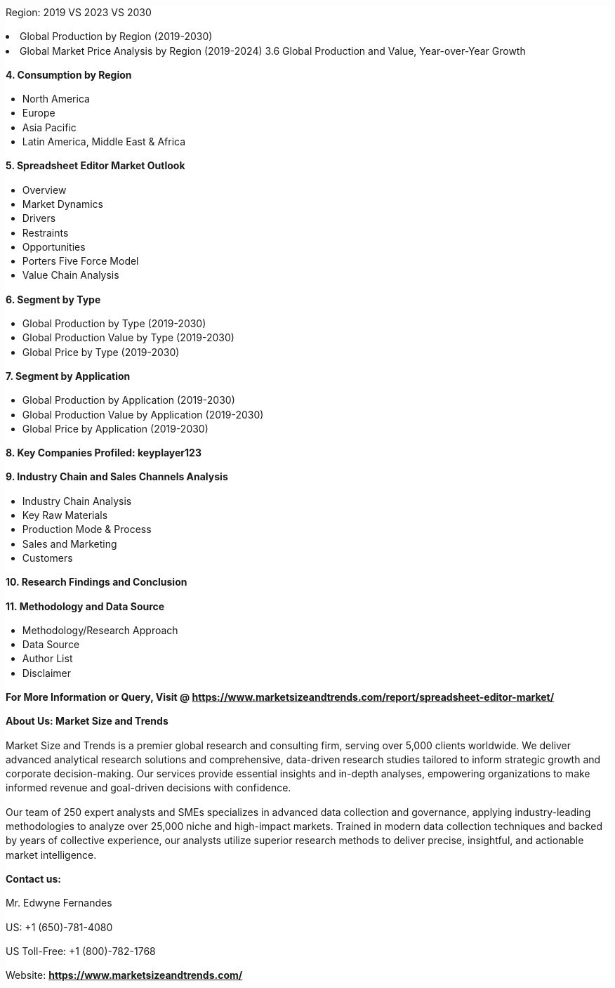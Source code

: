 Region: 2019 VS 2023 VS 2030</li><li>Global Production by Region (2019-2030)</li><li>Global Market Price Analysis by Region (2019-2024) 3.6 Global Production and Value, Year-over-Year Growth</li></ul><p><strong>4. Consumption by Region</strong></p><ul><li>North America</li><li>Europe</li><li>Asia Pacific</li><li>Latin America, Middle East &amp; Africa</li></ul><p><strong>5. Spreadsheet Editor Market Outlook</strong></p><ul><li>Overview</li><li>Market Dynamics</li><li>Drivers</li><li>Restraints</li><li>Opportunities</li><li>Porters Five Force Model</li><li>Value Chain Analysis&nbsp;</li></ul><p><strong>6. Segment by Type</strong></p><ul><li>Global Production by Type (2019-2030)</li><li>Global Production Value by Type (2019-2030)</li><li>Global Price by Type (2019-2030)</li></ul><p><strong>7. Segment by Application</strong></p><ul><li>Global Production by Application (2019-2030)</li><li>Global Production Value by Application (2019-2030)</li><li>Global Price by Application (2019-2030)</li></ul><p><strong>8. Key Companies Profiled: keyplayer123</strong></p><p><strong>9. Industry Chain and Sales Channels Analysis</strong></p><ul><li>Industry Chain Analysis</li><li>Key Raw Materials</li><li>Production Mode &amp; Process</li><li>Sales and Marketing</li><li>Customers</li></ul><p><strong>10. Research Findings and Conclusion</strong></p><p><strong>11. Methodology and Data Source</strong></p><ul><li>Methodology/Research Approach</li><li>Data Source</li><li>Author List</li><li>Disclaimer</li></ul></p><p><strong>For More Information or Query, Visit @ <a href="https://www.marketsizeandtrends.com/report/spreadsheet-editor-market/">https://www.marketsizeandtrends.com/report/spreadsheet-editor-market/</a></strong></p><p><strong>About Us: Market Size and Trends</strong></p><p>Market Size and Trends is a premier global research and consulting firm, serving over 5,000 clients worldwide. We deliver advanced analytical research solutions and comprehensive, data-driven research studies tailored to inform strategic growth and corporate decision-making. Our services provide essential insights and in-depth analyses, empowering organizations to make informed revenue and goal-driven decisions with confidence.</p><p>Our team of 250 expert analysts and SMEs specializes in advanced data collection and governance, applying industry-leading methodologies to analyze over 25,000 niche and high-impact markets. Trained in modern data collection techniques and backed by years of collective experience, our analysts utilize superior research methods to deliver precise, insightful, and actionable market intelligence.</p><p><strong>Contact us:</strong></p><p>Mr. Edwyne Fernandes</p><p>US: +1 (650)-781-4080</p><p>US Toll-Free: +1 (800)-782-1768</p><p>Website: <strong><a href="https://www.marketsizeandtrends.com/">https://www.marketsizeandtrends.com/</a></strong></p>
